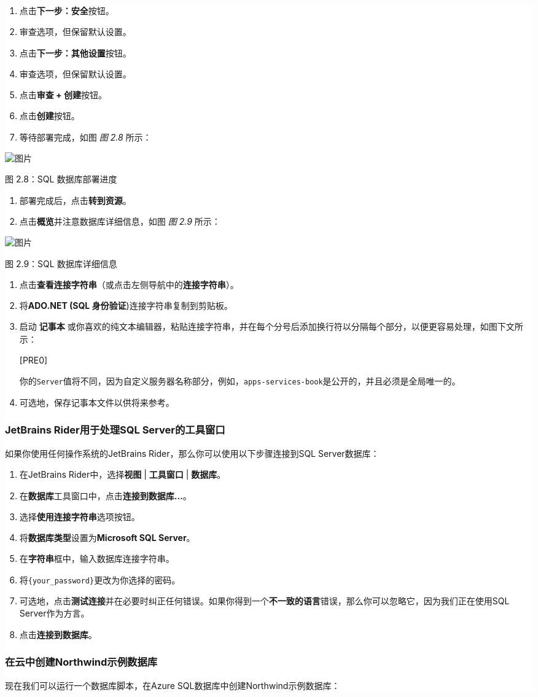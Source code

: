 1.  点击**下一步：安全**按钮。

1.  审查选项，但保留默认设置。

1.  点击**下一步：其他设置**按钮。

1.  审查选项，但保留默认设置。

1.  点击**审查 + 创建**按钮。

1.  点击**创建**按钮。

1.  等待部署完成，如图 *图 2.8* 所示：

![图片](img/B19587_02_08.png)

图 2.8：SQL 数据库部署进度

1.  部署完成后，点击**转到资源**。

1.  点击**概览**并注意数据库详细信息，如图 *图 2.9* 所示：

![图片](img/B19587_02_09.png)

图 2.9：SQL 数据库详细信息

1.  点击**查看连接字符串**（或点击左侧导航中的**连接字符串**）。

1.  将**ADO.NET (SQL 身份验证**)连接字符串复制到剪贴板。

1.  启动 **记事本** 或你喜欢的纯文本编辑器，粘贴连接字符串，并在每个分号后添加换行符以分隔每个部分，以便更容易处理，如图下文所示：

    [PRE0]

    你的`Server`值将不同，因为自定义服务器名称部分，例如，`apps-services-book`是公开的，并且必须是全局唯一的。

1.  可选地，保存记事本文件以供将来参考。

### JetBrains Rider用于处理SQL Server的工具窗口

如果你使用任何操作系统的JetBrains Rider，那么你可以使用以下步骤连接到SQL Server数据库：

1.  在JetBrains Rider中，选择**视图** | **工具窗口** | **数据库**。

1.  在**数据库**工具窗口中，点击**连接到数据库...**。

1.  选择**使用连接字符串**选项按钮。

1.  将**数据库类型**设置为**Microsoft SQL Server**。

1.  在**字符串**框中，输入数据库连接字符串。

1.  将`{your_password}`更改为你选择的密码。

1.  可选地，点击**测试连接**并在必要时纠正任何错误。如果你得到一个**不一致的语言**错误，那么你可以忽略它，因为我们正在使用SQL Server作为方言。

1.  点击**连接到数据库**。

### 在云中创建Northwind示例数据库

现在我们可以运行一个数据库脚本，在Azure SQL数据库中创建Northwind示例数据库：
